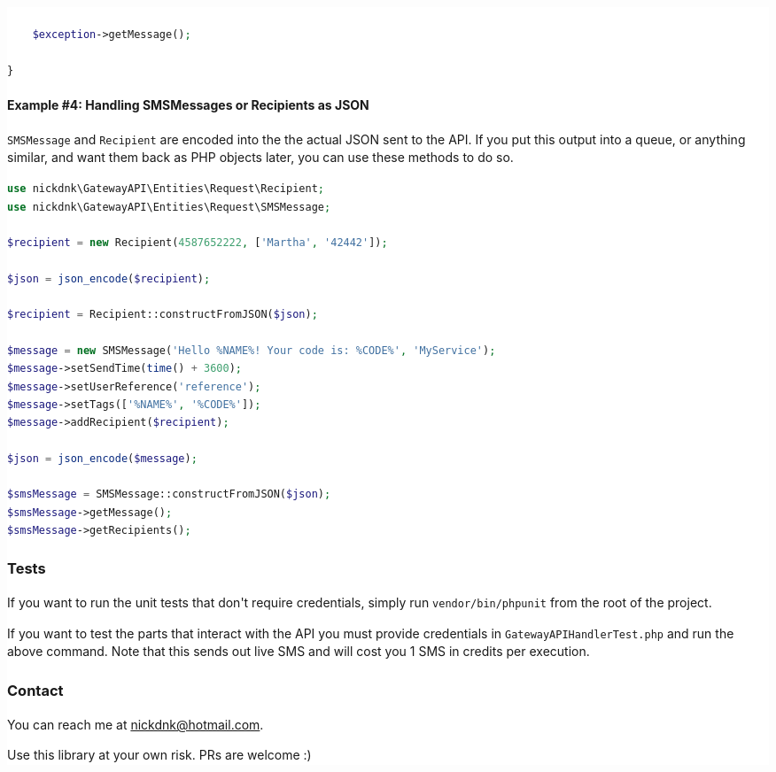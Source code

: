 ```php
    
    $exception->getMessage();
    
}
```
#### Example #4: Handling SMSMessages or Recipients as JSON
`SMSMessage` and `Recipient` are encoded into the the actual JSON sent
to the API. If you put this output into a queue, or anything similar,
and want them back as PHP objects later, you can use these methods to
do so.
```php
use nickdnk\GatewayAPI\Entities\Request\Recipient;
use nickdnk\GatewayAPI\Entities\Request\SMSMessage;

$recipient = new Recipient(4587652222, ['Martha', '42442']);

$json = json_encode($recipient);

$recipient = Recipient::constructFromJSON($json);

$message = new SMSMessage('Hello %NAME%! Your code is: %CODE%', 'MyService');
$message->setSendTime(time() + 3600);
$message->setUserReference('reference');
$message->setTags(['%NAME%', '%CODE%']);
$message->addRecipient($recipient);

$json = json_encode($message);

$smsMessage = SMSMessage::constructFromJSON($json);
$smsMessage->getMessage();
$smsMessage->getRecipients();
```

### Tests

If you want to run the unit tests that don't require credentials, simply
run `vendor/bin/phpunit` from the root of the project.

If you want to test the parts that interact with the API you must
provide credentials in `GatewayAPIHandlerTest.php` and run the above
command. Note that this sends out live SMS and will cost you 1 SMS in
credits per execution.

### Contact

You can reach me at nickdnk@hotmail.com.

Use this library at your own risk. PRs are welcome :)
